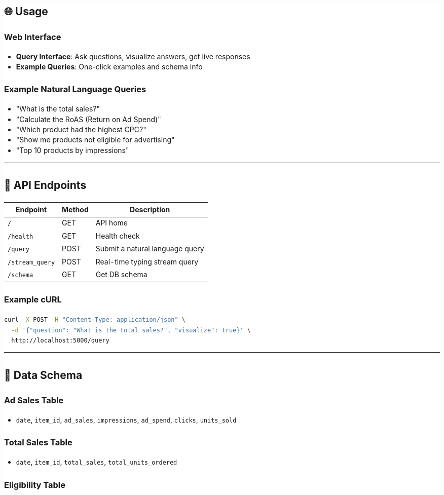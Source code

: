 
## 🌐 Usage

### Web Interface

* **Query Interface**: Ask questions, visualize answers, get live responses
* **Example Queries**: One-click examples and schema info

### Example Natural Language Queries

* "What is the total sales?"
* "Calculate the RoAS (Return on Ad Spend)"
* "Which product had the highest CPC?"
* "Show me products not eligible for advertising"
* "Top 10 products by impressions"

---

## 📡 API Endpoints

| Endpoint        | Method | Description                     |
| --------------- | ------ | ------------------------------- |
| `/`             | GET    | API home                        |
| `/health`       | GET    | Health check                    |
| `/query`        | POST   | Submit a natural language query |
| `/stream_query` | POST   | Real-time typing stream query   |
| `/schema`       | GET    | Get DB schema                   |

### Example cURL

```bash
curl -X POST -H "Content-Type: application/json" \
  -d '{"question": "What is the total sales?", "visualize": true}' \
  http://localhost:5000/query
```

---

## 🧾 Data Schema

### Ad Sales Table

* `date`, `item_id`, `ad_sales`, `impressions`, `ad_spend`, `clicks`, `units_sold`

### Total Sales Table

* `date`, `item_id`, `total_sales`, `total_units_ordered`

### Eligibility Table
